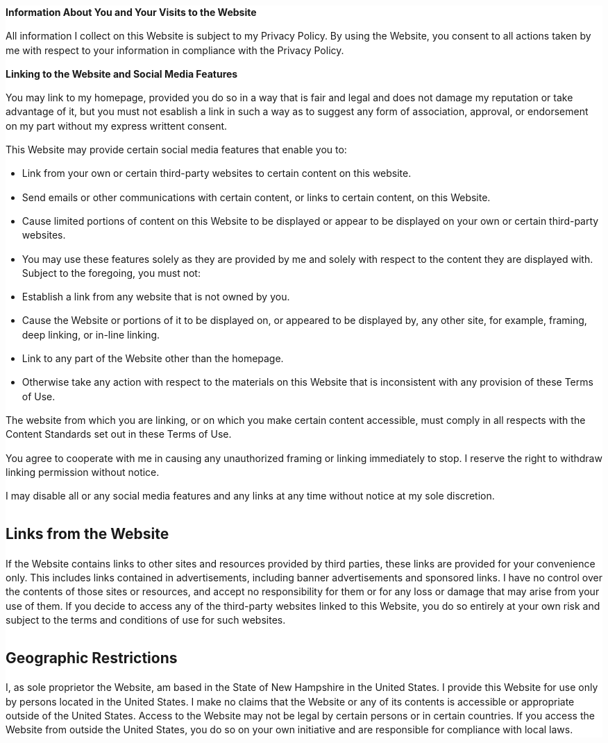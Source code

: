 **Information About You and Your Visits to the Website**

All information I collect on this Website is subject to my Privacy Policy. By using the Website, you consent to all actions taken by me with respect to your information in compliance with the Privacy Policy.

**Linking to the Website and Social Media Features**

You may link to my homepage, provided you do so in a way that is fair and legal and does not damage my reputation or take advantage of it, but you must not esablish a link in such a way as to suggest any form of association, approval, or endorsement on my part without my express writtent consent.

This Website may provide certain social media features that enable you to:

- Link from your own or certain third-party websites to certain content on this website.

- Send emails or other communications with certain content, or links to certain content, on this Website.

- Cause limited portions of content on this Website to be displayed or appear to be displayed on your own or certain third-party websites.

- You may use these features solely as they are provided by me and solely with respect to the content they are displayed with. Subject to the foregoing, you must not:

- Establish a link from any website that is not owned by you.

- Cause the Website or portions of it to be displayed on, or appeared to be displayed by, any other site, for example, framing, deep linking, or in-line linking.

- Link to any part of the Website other than the homepage.

- Otherwise take any action with respect to the materials on this Website that is inconsistent with any provision of these Terms of Use.

The website from which you are linking, or on which you make certain content accessible, must comply in all respects with the Content Standards set out in these Terms of Use.

You agree to cooperate with me in causing any unauthorized framing or linking immediately to stop. I reserve the right to withdraw linking permission without notice.

I may disable all or any social media features and any links at any time without notice at my sole discretion.

## Links from the Website

If the Website contains links to other sites and resources provided by third parties, these links are provided for your convenience only. This includes links contained in advertisements, including banner advertisements and sponsored links. I have no control over the contents of those sites or resources, and accept no responsibility for them or for any loss or damage that may arise from your use of them. If you decide to access any of  the third-party websites linked to this Website, you do so entirely at your own risk and subject to the terms and conditions of use for such websites.

## Geographic Restrictions

I, as sole proprietor the Website, am based in the State of New Hampshire in the United States. I provide this Website for use only by persons located in the United States. I make no claims that the Website or any of its contents is accessible or appropriate outside of the United States. Access to the Website may not be legal by certain persons or in certain countries. If you access the Website from outside the United States, you do so on your own initiative and are responsible for compliance with local laws.
